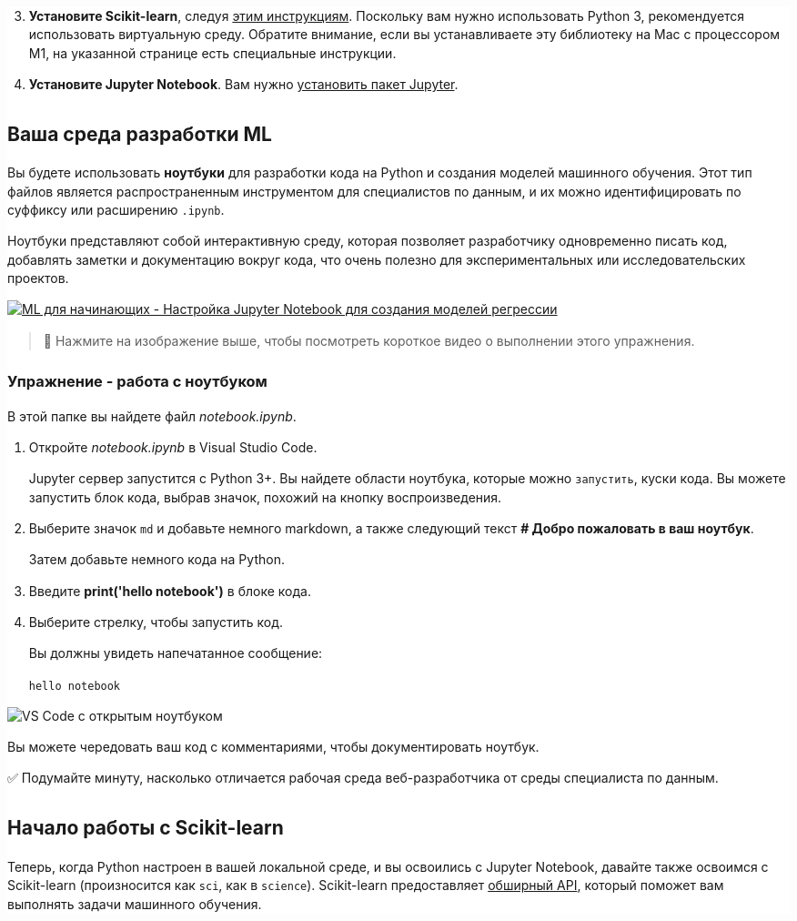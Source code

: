 3. **Установите Scikit-learn**, следуя [этим инструкциям](https://scikit-learn.org/stable/install.html). Поскольку вам нужно использовать Python 3, рекомендуется использовать виртуальную среду. Обратите внимание, если вы устанавливаете эту библиотеку на Mac с процессором M1, на указанной странице есть специальные инструкции.

4. **Установите Jupyter Notebook**. Вам нужно [установить пакет Jupyter](https://pypi.org/project/jupyter/).

## Ваша среда разработки ML

Вы будете использовать **ноутбуки** для разработки кода на Python и создания моделей машинного обучения. Этот тип файлов является распространенным инструментом для специалистов по данным, и их можно идентифицировать по суффиксу или расширению `.ipynb`.

Ноутбуки представляют собой интерактивную среду, которая позволяет разработчику одновременно писать код, добавлять заметки и документацию вокруг кода, что очень полезно для экспериментальных или исследовательских проектов.

[![ML для начинающих - Настройка Jupyter Notebook для создания моделей регрессии](https://img.youtube.com/vi/7E-jC8FLA2E/0.jpg)](https://youtu.be/7E-jC8FLA2E "ML для начинающих - Настройка Jupyter Notebook для создания моделей регрессии")

> 🎥 Нажмите на изображение выше, чтобы посмотреть короткое видео о выполнении этого упражнения.

### Упражнение - работа с ноутбуком

В этой папке вы найдете файл _notebook.ipynb_.

1. Откройте _notebook.ipynb_ в Visual Studio Code.

   Jupyter сервер запустится с Python 3+. Вы найдете области ноутбука, которые можно `запустить`, куски кода. Вы можете запустить блок кода, выбрав значок, похожий на кнопку воспроизведения.

2. Выберите значок `md` и добавьте немного markdown, а также следующий текст **# Добро пожаловать в ваш ноутбук**.

   Затем добавьте немного кода на Python.

3. Введите **print('hello notebook')** в блоке кода.
4. Выберите стрелку, чтобы запустить код.

   Вы должны увидеть напечатанное сообщение:

    ```output
    hello notebook
    ```

![VS Code с открытым ноутбуком](../../../../2-Regression/1-Tools/images/notebook.jpg)

Вы можете чередовать ваш код с комментариями, чтобы документировать ноутбук.

✅ Подумайте минуту, насколько отличается рабочая среда веб-разработчика от среды специалиста по данным.

## Начало работы с Scikit-learn

Теперь, когда Python настроен в вашей локальной среде, и вы освоились с Jupyter Notebook, давайте также освоимся с Scikit-learn (произносится как `sci`, как в `science`). Scikit-learn предоставляет [обширный API](https://scikit-learn.org/stable/modules/classes.html#api-ref), который поможет вам выполнять задачи машинного обучения.
